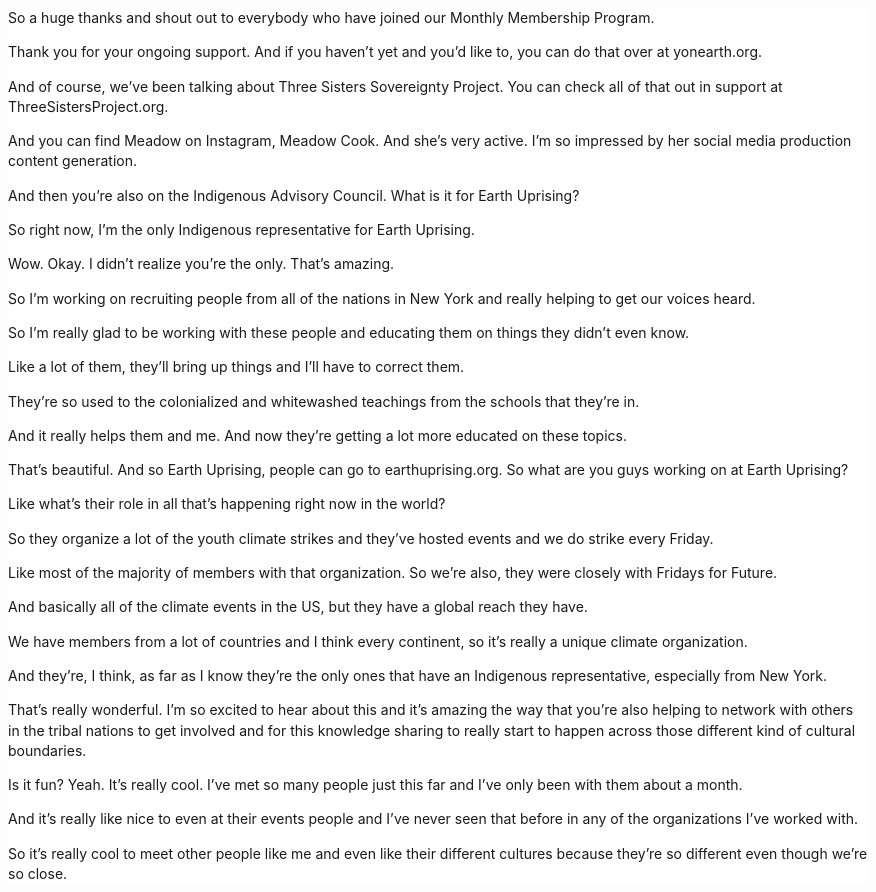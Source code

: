 So a huge thanks and shout out to everybody who have joined our Monthly Membership Program.

Thank you for your ongoing support. And if you haven’t yet and you’d like to, you can do that over at yonearth.org.

And of course, we’ve been talking about Three Sisters Sovereignty Project. You can check all of that out in support at ThreeSistersProject.org.

And you can find Meadow on Instagram, Meadow Cook. And she’s very active. I’m so impressed by her social media production content generation.

And then you’re also on the Indigenous Advisory Council. What is it for Earth Uprising?

So right now, I’m the only Indigenous representative for Earth Uprising.

Wow. Okay. I didn’t realize you’re the only. That’s amazing.

So I’m working on recruiting people from all of the nations in New York and really helping to get our voices heard.

So I’m really glad to be working with these people and educating them on things they didn’t even know.

Like a lot of them, they’ll bring up things and I’ll have to correct them.

They’re so used to the colonialized and whitewashed teachings from the schools that they’re in.

And it really helps them and me. And now they’re getting a lot more educated on these topics.

That’s beautiful. And so Earth Uprising, people can go to earthuprising.org. So what are you guys working on at Earth Uprising?

Like what’s their role in all that’s happening right now in the world?

So they organize a lot of the youth climate strikes and they’ve hosted events and we do strike every Friday.

Like most of the majority of members with that organization. So we’re also, they were closely with Fridays for Future.

And basically all of the climate events in the US, but they have a global reach they have.

We have members from a lot of countries and I think every continent, so it’s really a unique climate organization.

And they’re, I think, as far as I know they’re the only ones that have an Indigenous representative, especially from New York.

That’s really wonderful. I’m so excited to hear about this and it’s amazing the way that you’re also helping to network with others in the tribal nations to get involved and for this knowledge sharing to really start to happen across those different kind of cultural boundaries.

Is it fun? Yeah. It’s really cool. I’ve met so many people just this far and I’ve only been with them about a month.

And it’s really like nice to even at their events people and I’ve never seen that before in any of the organizations I’ve worked with.

So it’s really cool to meet other people like me and even like their different cultures because they’re so different even though we’re so close.
